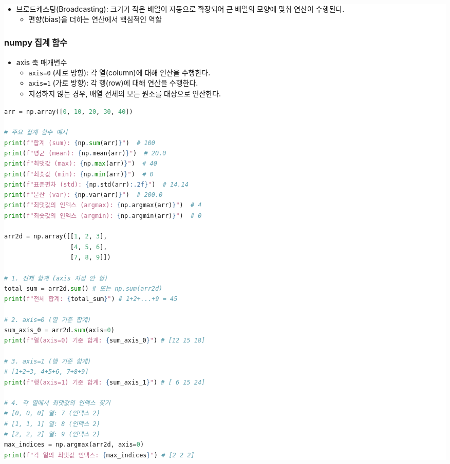 ```python
```

- 브로드캐스팅(Broadcasting): 크기가 작은 배열이 자동으로 확장되어 큰 배열의 모양에 맞춰 연산이 수행된다.
    - 편향(bias)을 더하는 연산에서 핵심적인 역할

### numpy 집계 함수

- axis 축 매개변수
    - `axis=0` (세로 방향): 각 열(column)에 대해 연산을 수행한다.
    - `axis=1` (가로 방향): 각 행(row)에 대해 연산을 수행한다.
    - 지정하지 않는 경우, 배열 전체의 모든 원소를 대상으로 연산한다.

```python
arr = np.array([0, 10, 20, 30, 40])

# 주요 집계 함수 예시
print(f"합계 (sum): {np.sum(arr)}")  # 100
print(f"평균 (mean): {np.mean(arr)}")  # 20.0
print(f"최댓값 (max): {np.max(arr)}")  # 40
print(f"최솟값 (min): {np.min(arr)}")  # 0
print(f"표준편차 (std): {np.std(arr):.2f}")  # 14.14
print(f"분산 (var): {np.var(arr)}")  # 200.0
print(f"최댓값의 인덱스 (argmax): {np.argmax(arr)}")  # 4
print(f"최솟값의 인덱스 (argmin): {np.argmin(arr)}")  # 0

arr2d = np.array([[1, 2, 3],
                  [4, 5, 6],
                  [7, 8, 9]])

# 1. 전체 합계 (axis 지정 안 함)
total_sum = arr2d.sum() # 또는 np.sum(arr2d)
print(f"전체 합계: {total_sum}") # 1+2+...+9 = 45

# 2. axis=0 (열 기준 합계)
sum_axis_0 = arr2d.sum(axis=0)
print(f"열(axis=0) 기준 합계: {sum_axis_0}") # [12 15 18]

# 3. axis=1 (행 기준 합계)
# [1+2+3, 4+5+6, 7+8+9]
print(f"행(axis=1) 기준 합계: {sum_axis_1}") # [ 6 15 24]

# 4. 각 열에서 최댓값의 인덱스 찾기
# [0, 0, 0] 열: 7 (인덱스 2)
# [1, 1, 1] 열: 8 (인덱스 2)
# [2, 2, 2] 열: 9 (인덱스 2)
max_indices = np.argmax(arr2d, axis=0)
print(f"각 열의 최댓값 인덱스: {max_indices}") # [2 2 2]
```
